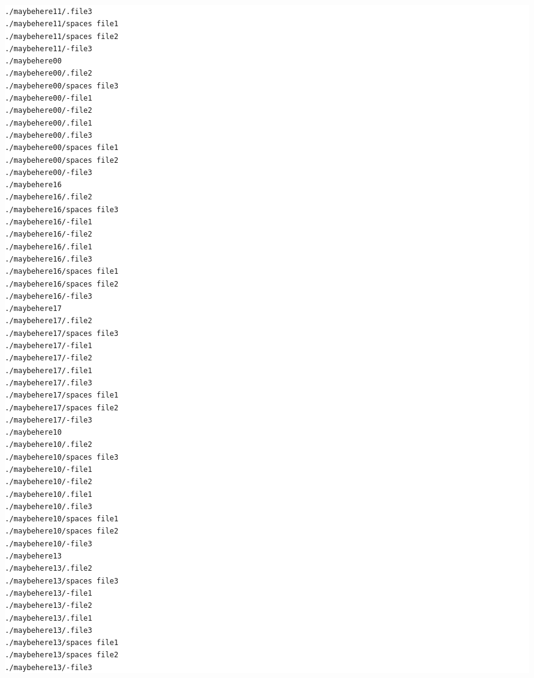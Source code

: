 ```
./maybehere11/.file3
./maybehere11/spaces file1
./maybehere11/spaces file2
./maybehere11/-file3
./maybehere00
./maybehere00/.file2
./maybehere00/spaces file3
./maybehere00/-file1
./maybehere00/-file2
./maybehere00/.file1
./maybehere00/.file3
./maybehere00/spaces file1
./maybehere00/spaces file2
./maybehere00/-file3
./maybehere16
./maybehere16/.file2
./maybehere16/spaces file3
./maybehere16/-file1
./maybehere16/-file2
./maybehere16/.file1
./maybehere16/.file3
./maybehere16/spaces file1
./maybehere16/spaces file2
./maybehere16/-file3
./maybehere17
./maybehere17/.file2
./maybehere17/spaces file3
./maybehere17/-file1
./maybehere17/-file2
./maybehere17/.file1
./maybehere17/.file3
./maybehere17/spaces file1
./maybehere17/spaces file2
./maybehere17/-file3
./maybehere10
./maybehere10/.file2
./maybehere10/spaces file3
./maybehere10/-file1
./maybehere10/-file2
./maybehere10/.file1
./maybehere10/.file3
./maybehere10/spaces file1
./maybehere10/spaces file2
./maybehere10/-file3
./maybehere13
./maybehere13/.file2
./maybehere13/spaces file3
./maybehere13/-file1
./maybehere13/-file2
./maybehere13/.file1
./maybehere13/.file3
./maybehere13/spaces file1
./maybehere13/spaces file2
./maybehere13/-file3
```
  